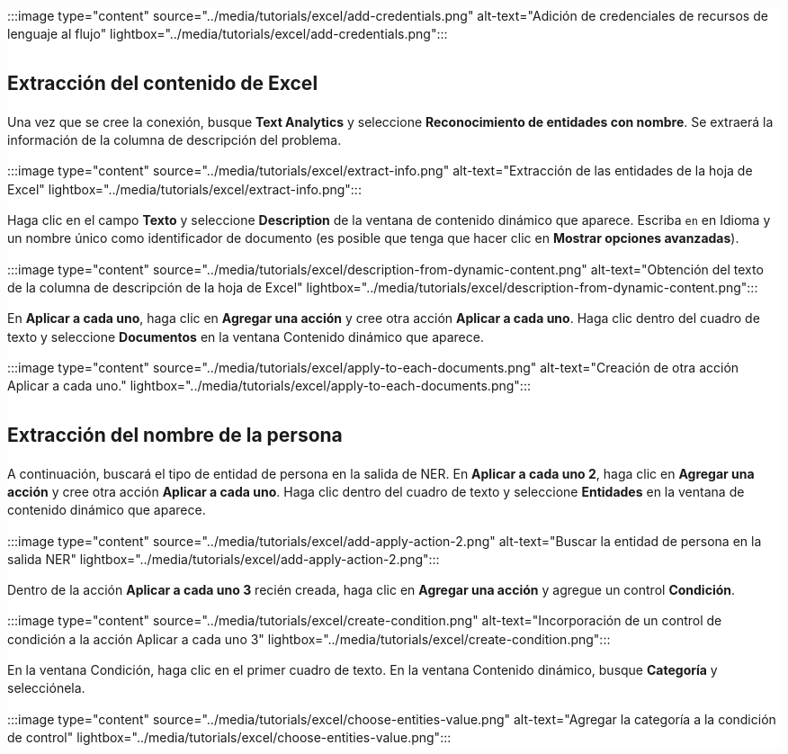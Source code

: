 :::image type="content" source="../media/tutorials/excel/add-credentials.png" alt-text="Adición de credenciales de recursos de lenguaje al flujo" lightbox="../media/tutorials/excel/add-credentials.png":::


## <a name="extract-the-excel-content"></a>Extracción del contenido de Excel 

Una vez que se cree la conexión, busque **Text Analytics** y seleccione **Reconocimiento de entidades con nombre**. Se extraerá la información de la columna de descripción del problema.

:::image type="content" source="../media/tutorials/excel/extract-info.png" alt-text="Extracción de las entidades de la hoja de Excel" lightbox="../media/tutorials/excel/extract-info.png":::

Haga clic en el campo **Texto** y seleccione **Description** de la ventana de contenido dinámico que aparece. Escriba `en` en Idioma y un nombre único como identificador de documento (es posible que tenga que hacer clic en **Mostrar opciones avanzadas**).

:::image type="content" source="../media/tutorials/excel/description-from-dynamic-content.png" alt-text="Obtención del texto de la columna de descripción de la hoja de Excel" lightbox="../media/tutorials/excel/description-from-dynamic-content.png":::


En **Aplicar a cada uno**, haga clic en **Agregar una acción** y cree otra acción **Aplicar a cada uno**. Haga clic dentro del cuadro de texto y seleccione **Documentos** en la ventana Contenido dinámico que aparece.

:::image type="content" source="../media/tutorials/excel/apply-to-each-documents.png" alt-text="Creación de otra acción Aplicar a cada uno." lightbox="../media/tutorials/excel/apply-to-each-documents.png":::


## <a name="extract-the-person-name"></a>Extracción del nombre de la persona

A continuación, buscará el tipo de entidad de persona en la salida de NER. En **Aplicar a cada uno 2**, haga clic en **Agregar una acción** y cree otra acción **Aplicar a cada uno**. Haga clic dentro del cuadro de texto y seleccione **Entidades** en la ventana de contenido dinámico que aparece.

:::image type="content" source="../media/tutorials/excel/add-apply-action-2.png" alt-text="Buscar la entidad de persona en la salida NER" lightbox="../media/tutorials/excel/add-apply-action-2.png":::


Dentro de la acción **Aplicar a cada uno 3** recién creada, haga clic en **Agregar una acción** y agregue un control **Condición**.

:::image type="content" source="../media/tutorials/excel/create-condition.png" alt-text="Incorporación de un control de condición a la acción Aplicar a cada uno 3" lightbox="../media/tutorials/excel/create-condition.png":::


En la ventana Condición, haga clic en el primer cuadro de texto. En la ventana Contenido dinámico, busque **Categoría** y selecciónela.

:::image type="content" source="../media/tutorials/excel/choose-entities-value.png" alt-text="Agregar la categoría a la condición de control" lightbox="../media/tutorials/excel/choose-entities-value.png":::
